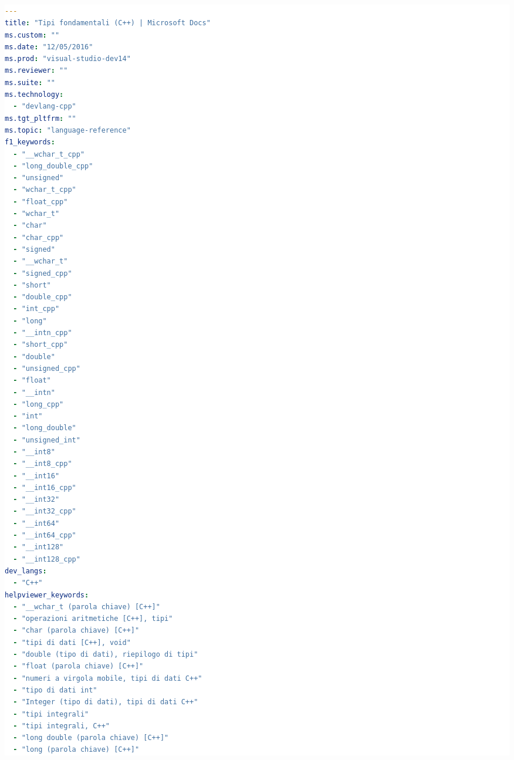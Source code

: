 ```yaml
---
title: "Tipi fondamentali (C++) | Microsoft Docs"
ms.custom: ""
ms.date: "12/05/2016"
ms.prod: "visual-studio-dev14"
ms.reviewer: ""
ms.suite: ""
ms.technology: 
  - "devlang-cpp"
ms.tgt_pltfrm: ""
ms.topic: "language-reference"
f1_keywords: 
  - "__wchar_t_cpp"
  - "long_double_cpp"
  - "unsigned"
  - "wchar_t_cpp"
  - "float_cpp"
  - "wchar_t"
  - "char"
  - "char_cpp"
  - "signed"
  - "__wchar_t"
  - "signed_cpp"
  - "short"
  - "double_cpp"
  - "int_cpp"
  - "long"
  - "__intn_cpp"
  - "short_cpp"
  - "double"
  - "unsigned_cpp"
  - "float"
  - "__intn"
  - "long_cpp"
  - "int"
  - "long_double"
  - "unsigned_int"
  - "__int8"
  - "__int8_cpp"
  - "__int16"
  - "__int16_cpp"
  - "__int32"
  - "__int32_cpp"
  - "__int64"
  - "__int64_cpp"
  - "__int128"
  - "__int128_cpp"
dev_langs: 
  - "C++"
helpviewer_keywords: 
  - "__wchar_t (parola chiave) [C++]"
  - "operazioni aritmetiche [C++], tipi"
  - "char (parola chiave) [C++]"
  - "tipi di dati [C++], void"
  - "double (tipo di dati), riepilogo di tipi"
  - "float (parola chiave) [C++]"
  - "numeri a virgola mobile, tipi di dati C++"
  - "tipo di dati int"
  - "Integer (tipo di dati), tipi di dati C++"
  - "tipi integrali"
  - "tipi integrali, C++"
  - "long double (parola chiave) [C++]"
  - "long (parola chiave) [C++]"
```